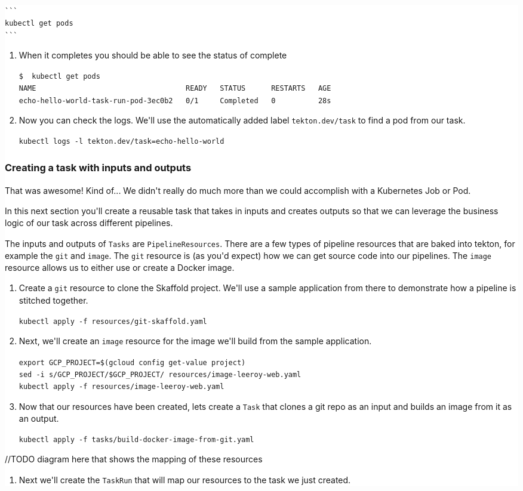    ```
    kubectl get pods
    ```

1. When it completes you should be able to see the status of complete

    ```
    $  kubectl get pods
    NAME                                   READY   STATUS      RESTARTS   AGE
    echo-hello-world-task-run-pod-3ec0b2   0/1     Completed   0          28s
    ```

1. Now you can check the logs. We'll use the automatically added label `tekton.dev/task` to find a pod from our task.

    ```
    kubectl logs -l tekton.dev/task=echo-hello-world
    ```

### Creating a task with inputs and outputs

That was awesome! Kind of... We didn't really do much more than we could accomplish with a Kubernetes Job or Pod.

In this next section you'll create a reusable task that takes in inputs and creates outputs so that we can leverage the business logic of our task across different pipelines.

The inputs and outputs of `Tasks` are `PipelineResources`. There are a few types of pipeline resources that are baked into tekton, for example the `git` and `image`. The `git` resource is (as you'd expect) how we can get source code into our pipelines. The `image` resource allows us to either use or create a Docker image.

1. Create a `git` resource to clone the Skaffold project. We'll use a sample application from there to demonstrate how a pipeline is stitched together.

    ```
    kubectl apply -f resources/git-skaffold.yaml
    ```

1. Next, we'll create an `image` resource for the image we'll build from the sample application.

    ```
    export GCP_PROJECT=$(gcloud config get-value project)
    sed -i s/GCP_PROJECT/$GCP_PROJECT/ resources/image-leeroy-web.yaml
    kubectl apply -f resources/image-leeroy-web.yaml
    ```

1. Now that our resources have been created, lets create a `Task` that clones a git repo as an input
   and builds an image from it as an output.

   ```
   kubectl apply -f tasks/build-docker-image-from-git.yaml
   ```

//TODO diagram here that shows the mapping of these resources

1. Next we'll create the `TaskRun` that will map our resources to the task we just created.
